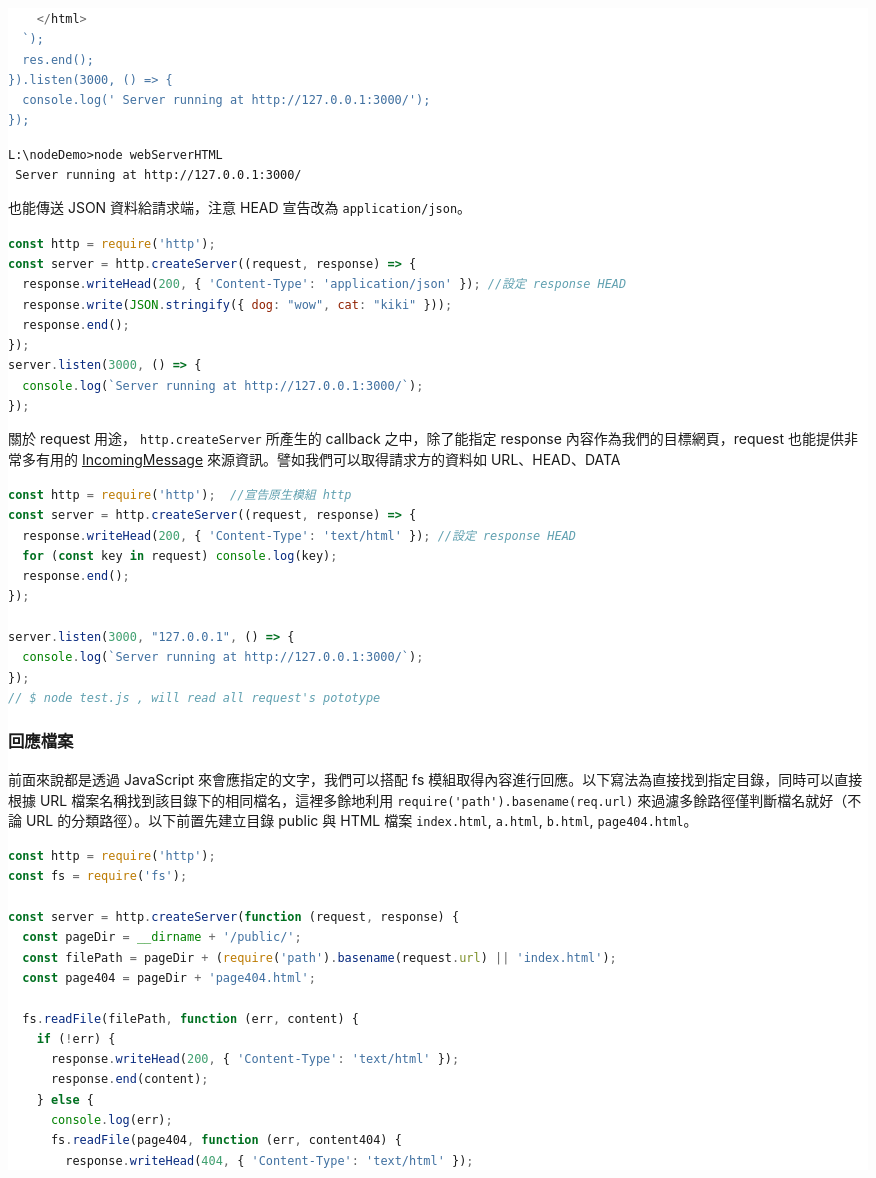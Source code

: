 ```javascript webServerHTML.js
    </html>
  `);
  res.end();
}).listen(3000, () => {
  console.log(' Server running at http://127.0.0.1:3000/');
});
```
```shell cmd
L:\nodeDemo>node webServerHTML
 Server running at http://127.0.0.1:3000/
```

也能傳送 JSON 資料給請求端，注意 HEAD 宣告改為 `application/json`。

```javascript webServerJSON.js
const http = require('http');
const server = http.createServer((request, response) => {
  response.writeHead(200, { 'Content-Type': 'application/json' }); //設定 response HEAD
  response.write(JSON.stringify({ dog: "wow", cat: "kiki" }));
  response.end();
});
server.listen(3000, () => {
  console.log(`Server running at http://127.0.0.1:3000/`);
});
```

關於 request 用途， `http.createServer` 所產生的 callback 之中，除了能指定 response 內容作為我們的目標網頁，request 也能提供非常多有用的 [IncomingMessage](https://nodejs.org/api/http.html#http_class_http_incomingmessage) 來源資訊。譬如我們可以取得請求方的資料如 URL、HEAD、DATA

```javascript test.js
const http = require('http');  //宣告原生模組 http
const server = http.createServer((request, response) => {
  response.writeHead(200, { 'Content-Type': 'text/html' }); //設定 response HEAD
  for (const key in request) console.log(key);
  response.end();
});

server.listen(3000, "127.0.0.1", () => {
  console.log(`Server running at http://127.0.0.1:3000/`);
});
// $ node test.js , will read all request's pototype
```

### 回應檔案
前面來說都是透過 JavaScript 來會應指定的文字，我們可以搭配 fs 模組取得內容進行回應。以下寫法為直接找到指定目錄，同時可以直接根據 URL 檔案名稱找到該目錄下的相同檔名，這裡多餘地利用 `require('path').basename(req.url)` 來過濾多餘路徑僅判斷檔名就好（不論 URL 的分類路徑）。以下前置先建立目錄 public 與 HTML 檔案 `index.html`, `a.html`, `b.html`, `page404.html`。

```javascript webServerHTML.js
const http = require('http');
const fs = require('fs');

const server = http.createServer(function (request, response) {
  const pageDir = __dirname + '/public/';
  const filePath = pageDir + (require('path').basename(request.url) || 'index.html');
  const page404 = pageDir + 'page404.html';

  fs.readFile(filePath, function (err, content) {
    if (!err) {
      response.writeHead(200, { 'Content-Type': 'text/html' });
      response.end(content);
    } else {
      console.log(err);
      fs.readFile(page404, function (err, content404) {
        response.writeHead(404, { 'Content-Type': 'text/html' });
```